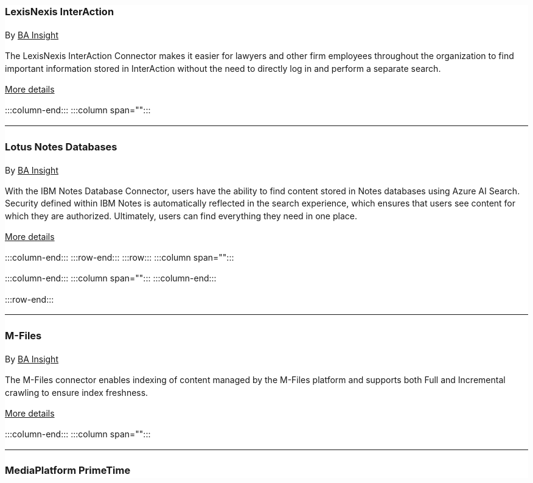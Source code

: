 ### LexisNexis InterAction

By [BA Insight](https://www.bainsight.com/)

The LexisNexis InterAction Connector makes it easier for lawyers and other firm employees throughout the organization to find important information stored in InterAction without the need to directly log in and perform a separate search.

[More details](https://www.bainsight.com/connectors/lexisnexis-interaction-connector-sharepoint-azure-elasticsearch/)

:::column-end:::
:::column span="":::

---

### Lotus Notes Databases

By [BA Insight](https://www.bainsight.com/) 

With the IBM Notes Database Connector, users have the ability to find content stored in Notes databases using Azure AI Search. Security defined within IBM Notes is automatically reflected in the search experience, which ensures that users see content for which they are authorized. Ultimately, users can find everything they need in one place.

[More details](https://www.bainsight.com/connectors/ibm-lotus-notes-connector-sharepoint-azure-elasticsearch/)

:::column-end:::
:::row-end:::
:::row:::
:::column span="":::

   :::column-end:::
   :::column span="":::
   :::column-end:::

:::row-end:::

---

### M-Files

By [BA Insight](https://www.bainsight.com/)

The M-Files connector enables indexing of content managed by the M-Files platform and supports both Full and Incremental crawling to ensure index freshness.

[More details](https://www.bainsight.com/connectors/m-files-connector-for-sharepoint-azure-elasticsearch/)

:::column-end:::
:::column span="":::

---

### MediaPlatform PrimeTime
